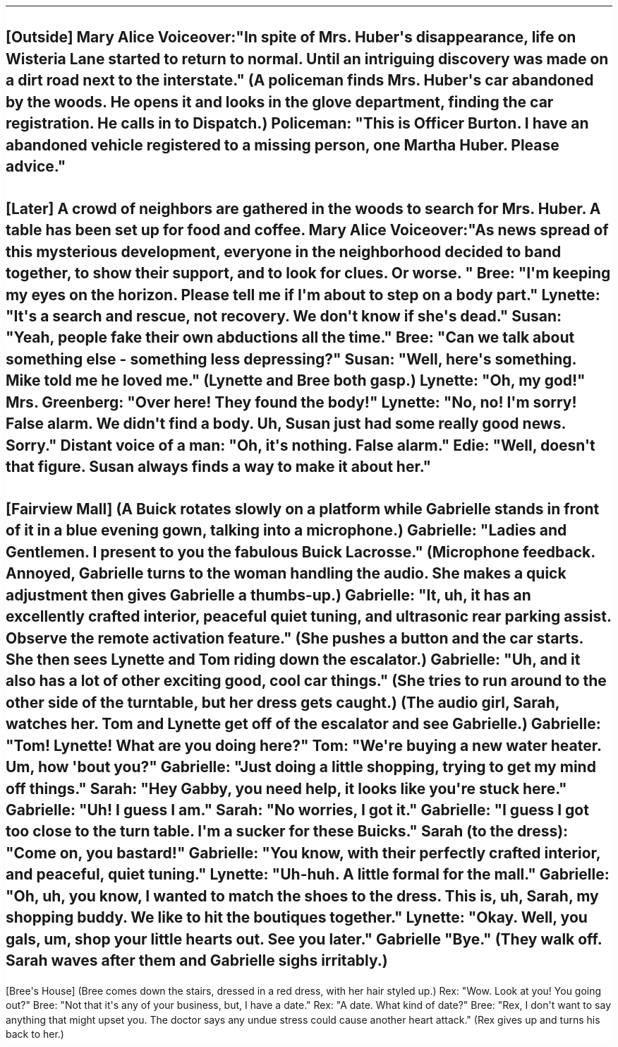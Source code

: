 --------------------------------------------------------------------------------
[Outside]
Mary Alice Voiceover:"In spite of Mrs. Huber's disappearance, life on Wisteria Lane started to return to normal. Until an intriguing discovery was made on a dirt road next to the interstate."
(A policeman finds Mrs. Huber's car abandoned by the woods. He opens it and looks in the glove department, finding the car registration. He calls in to Dispatch.) 
Policeman: "This is Officer Burton. I have an abandoned vehicle registered to a missing person, one Martha Huber. Please advice."
--------------------------------------------------------------------------------
[Later]
A crowd of neighbors are gathered in the woods to search for Mrs. Huber. A table has been set up for food and coffee. 
Mary Alice Voiceover:"As news spread of this mysterious development, everyone in the neighborhood decided to band together, to show their support, and to look for clues. Or worse. "
Bree: "I'm keeping my eyes on the horizon. Please tell me if I'm about to step on a body part." 
Lynette: "It's a search and rescue, not recovery. We don't know if she's dead." 
Susan: "Yeah, people fake their own abductions all the time." 
Bree: "Can we talk about something else - something less depressing?" 
Susan: "Well, here's something. Mike told me he loved me."
(Lynette and Bree both gasp.) 
Lynette: "Oh, my god!" 
Mrs. Greenberg: "Over here! They found the body!" 
Lynette: "No, no! I'm sorry! False alarm. We didn't find a body. Uh, Susan just had some really good news. Sorry." 
Distant voice of a man: "Oh, it's nothing. False alarm." 
Edie: "Well, doesn't that figure. Susan always finds a way to make it about her."
--------------------------------------------------------------------------------
[Fairview Mall]
(A Buick rotates slowly on a platform while Gabrielle stands in front of it in a blue evening gown, talking into a microphone.) 
Gabrielle: "Ladies and Gentlemen. I present to you the fabulous Buick Lacrosse."
(Microphone feedback. Annoyed, Gabrielle turns to the woman handling the audio. She makes a quick adjustment then gives Gabrielle a thumbs-up.) 
Gabrielle: "It, uh, it has an excellently crafted interior, peaceful quiet tuning, and ultrasonic rear parking assist. Observe the remote activation feature."
(She pushes a button and the car starts. She then sees Lynette and Tom riding down the escalator.) 
Gabrielle: "Uh, and it also has a lot of other exciting good, cool car things."
(She tries to run around to the other side of the turntable, but her dress gets caught.) 
(The audio girl, Sarah, watches her. Tom and Lynette get off of the escalator and see Gabrielle.) 
Gabrielle: "Tom! Lynette! What are you doing here?" 
Tom: "We're buying a new water heater. Um, how 'bout you?" 
Gabrielle: "Just doing a little shopping, trying to get my mind off things." 
Sarah: "Hey Gabby, you need help, it looks like you're stuck here." 
Gabrielle: "Uh! I guess I am." 
Sarah: "No worries, I got it." 
Gabrielle: "I guess I got too close to the turn table. I'm a sucker for these Buicks." 
Sarah (to the dress): "Come on, you bastard!" 
Gabrielle: "You know, with their perfectly crafted interior, and peaceful, quiet tuning." 
Lynette: "Uh-huh. A little formal for the mall." 
Gabrielle: "Oh, uh, you know, I wanted to match the shoes to the dress. This is, uh, Sarah, my shopping buddy. We like to hit the boutiques together." 
Lynette: "Okay. Well, you gals, um, shop your little hearts out. See you later." 
Gabrielle "Bye."
(They walk off. Sarah waves after them and Gabrielle sighs irritably.) 
--------------------------------------------------------------------------------
[Bree's House]
(Bree comes down the stairs, dressed in a red dress, with her hair styled up.) 
Rex: "Wow. Look at you! You going out?" 
Bree: "Not that it's any of your business, but, I have a date." 
Rex: "A date. What kind of date?" 
Bree: "Rex, I don't want to say anything that might upset you. The doctor says any undue stress could cause another heart attack."
(Rex gives up and turns his back to her.) 